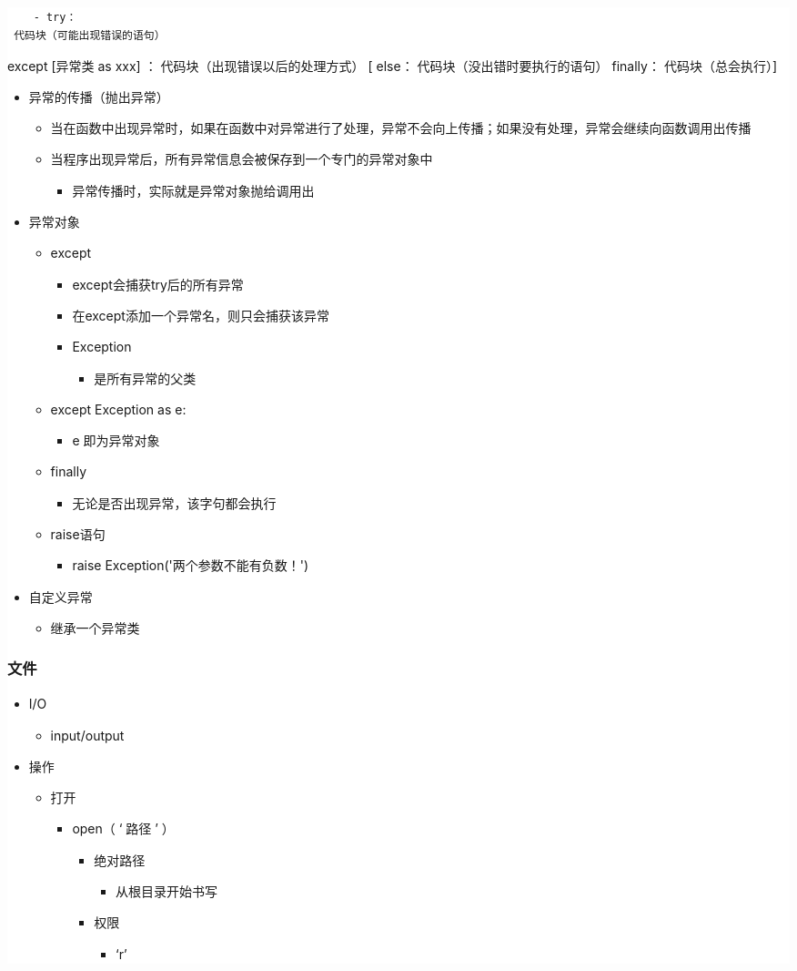 		- try：
     代码块（可能出现错误的语句）
except  [异常类   as   xxx]   ：
     代码块（出现错误以后的处理方式）
[ else：
     代码块（没出错时要执行的语句）
finally：
     代码块（总会执行）]

- 异常的传播（抛出异常）

	- 当在函数中出现异常时，如果在函数中对异常进行了处理，异常不会向上传播；如果没有处理，异常会继续向函数调用出传播
	- 当程序出现异常后，所有异常信息会被保存到一个专门的异常对象中

		- 异常传播时，实际就是异常对象抛给调用出

- 异常对象

	- except

		- except会捕获try后的所有异常
		- 在except添加一个异常名，则只会捕获该异常
		- Exception

			- 是所有异常的父类

	- except  Exception  as  e:

		- e  即为异常对象

	- finally

		- 无论是否出现异常，该字句都会执行

	- raise语句

		- raise Exception('两个参数不能有负数！')

- 自定义异常

	- 继承一个异常类

### 文件

- I/O

	- input/output

- 操作

	- 打开

		- open（ ‘ 路径 ’ ）

			- 绝对路径

				- 从根目录开始书写

			- 权限

				- ‘r’
